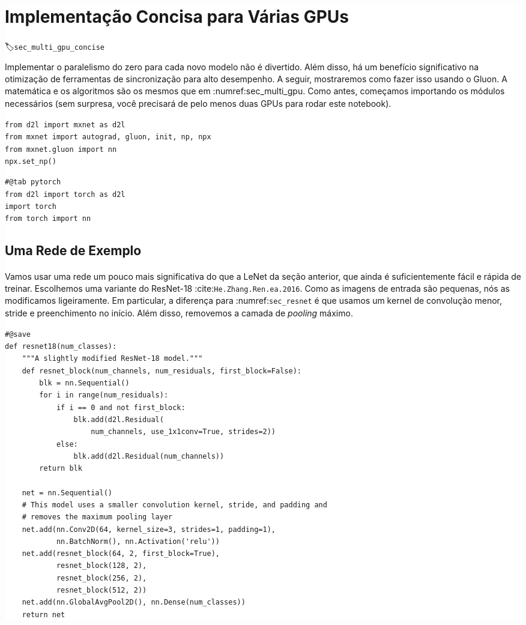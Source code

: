 # Implementação Concisa para Várias GPUs
:label:`sec_multi_gpu_concise`

Implementar o paralelismo do zero para cada novo modelo não é divertido. Além disso, há um benefício significativo na otimização de ferramentas de sincronização para alto desempenho. A seguir, mostraremos como fazer isso usando o Gluon. A matemática e os algoritmos são os mesmos que em :numref:sec_multi_gpu. Como antes, começamos importando os módulos necessários (sem surpresa, você precisará de pelo menos duas GPUs para rodar este notebook).

```{.python .input}
from d2l import mxnet as d2l
from mxnet import autograd, gluon, init, np, npx
from mxnet.gluon import nn
npx.set_np()
```

```{.python .input}
#@tab pytorch
from d2l import torch as d2l
import torch
from torch import nn
```

## Uma Rede de Exemplo

Vamos usar uma rede um pouco mais significativa do que a LeNet da seção anterior, que ainda é suficientemente fácil e rápida de treinar. Escolhemos uma variante do ResNet-18 :cite:`He.Zhang.Ren.ea.2016`.  Como as imagens de entrada são pequenas, nós as modificamos ligeiramente. Em particular, a diferença para :numref:`sec_resnet` é que usamos um kernel de convolução menor, stride e preenchimento no início. Além disso, removemos a camada de *pooling* máximo.

```{.python .input}
#@save
def resnet18(num_classes):
    """A slightly modified ResNet-18 model."""
    def resnet_block(num_channels, num_residuals, first_block=False):
        blk = nn.Sequential()
        for i in range(num_residuals):
            if i == 0 and not first_block:
                blk.add(d2l.Residual(
                    num_channels, use_1x1conv=True, strides=2))
            else:
                blk.add(d2l.Residual(num_channels))
        return blk

    net = nn.Sequential()
    # This model uses a smaller convolution kernel, stride, and padding and
    # removes the maximum pooling layer
    net.add(nn.Conv2D(64, kernel_size=3, strides=1, padding=1),
            nn.BatchNorm(), nn.Activation('relu'))
    net.add(resnet_block(64, 2, first_block=True),
            resnet_block(128, 2),
            resnet_block(256, 2),
            resnet_block(512, 2))
    net.add(nn.GlobalAvgPool2D(), nn.Dense(num_classes))
    return net
```
